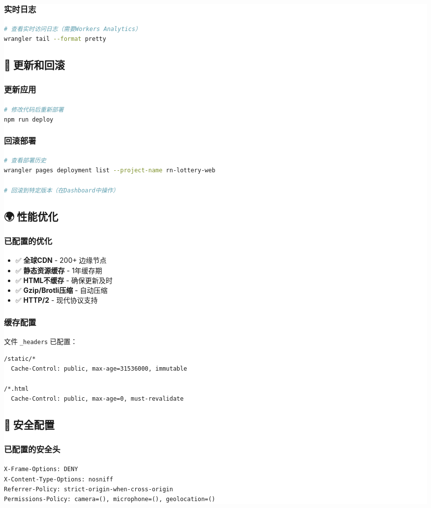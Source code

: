 ### 实时日志
```bash
# 查看实时访问日志（需要Workers Analytics）
wrangler tail --format pretty
```

## 🔄 更新和回滚

### 更新应用
```bash
# 修改代码后重新部署
npm run deploy
```

### 回滚部署
```bash
# 查看部署历史
wrangler pages deployment list --project-name rn-lottery-web

# 回滚到特定版本（在Dashboard中操作）
```

## 🌍 性能优化

### 已配置的优化
- ✅ **全球CDN** - 200+ 边缘节点
- ✅ **静态资源缓存** - 1年缓存期
- ✅ **HTML不缓存** - 确保更新及时
- ✅ **Gzip/Brotli压缩** - 自动压缩
- ✅ **HTTP/2** - 现代协议支持

### 缓存配置
文件 `_headers` 已配置：
```
/static/*
  Cache-Control: public, max-age=31536000, immutable

/*.html
  Cache-Control: public, max-age=0, must-revalidate
```

## 🔐 安全配置

### 已配置的安全头
```
X-Frame-Options: DENY
X-Content-Type-Options: nosniff
Referrer-Policy: strict-origin-when-cross-origin
Permissions-Policy: camera=(), microphone=(), geolocation=()
```
